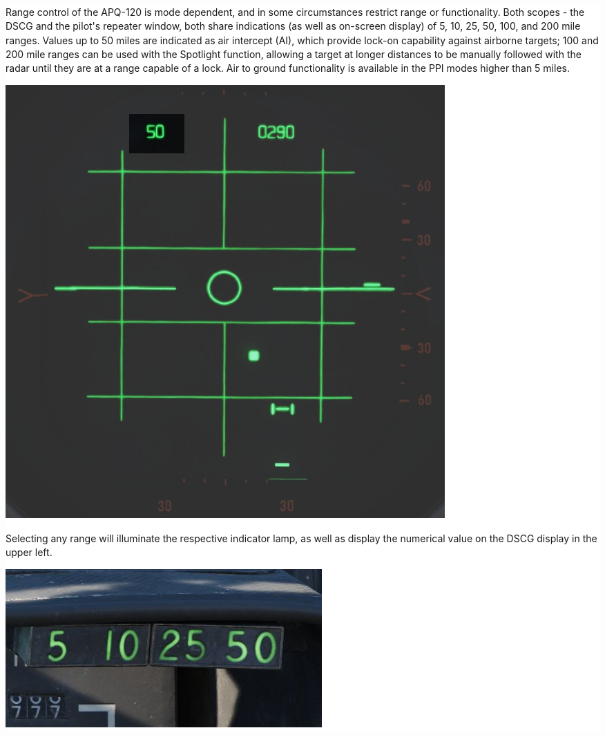 Range control of the APQ-120 is mode dependent, and in some circumstances restrict range or
functionality. Both scopes - the DSCG and the pilot's repeater window, both share indications (as
well as on-screen display) of 5, 10, 25, 50, 100, and 200 mile ranges. Values up to 50 miles are
indicated as air intercept (AI), which provide lock-on capability against airborne targets; 100 and
200 mile ranges can be used with the Spotlight function, allowing a target at longer distances to be
manually followed with the radar until they are at a range capable of a lock. Air to ground
functionality is available in the PPI modes higher than 5 miles.

![radar_screen_range](../img/radar_screen_range.jpg)

Selecting any range will illuminate the respective indicator lamp, as well as display the numerical
value on the DSCG display in the upper left.

![pilot_dscg_range_lights](../img/pilot_dscg_range_lights.jpg)
